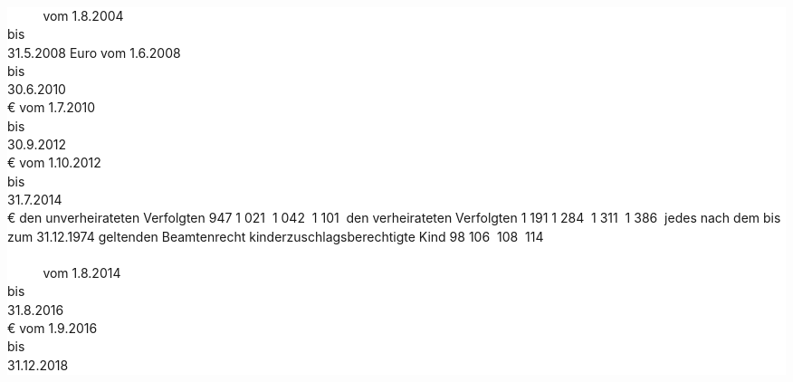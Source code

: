 </td>
<td style="text-align: left;"> </td>
<td style="text-align: left;"> </td>
<td style="text-align: left;"> </td>
<td style="text-align: left;"> </td>
</tr>
<tr class="even">
<td style="text-align: left;"> </td>
<td style="text-align: left;">vom 1.8.2004<br />
bis<br />
31.5.2008 Euro</td>
<td style="text-align: left;">vom 1.6.2008<br />
bis<br />
30.6.2010<br />
€</td>
<td style="text-align: left;">vom 1.7.2010<br />
bis<br />
30.9.2012<br />
€</td>
<td style="text-align: left;">vom 1.10.2012<br />
bis<br />
31.7.2014<br />
€</td>
</tr>
<tr class="odd">
<td style="text-align: left;">den unverheirateten Verfolgten</td>
<td style="text-align: left;">947</td>
<td style="text-align: left;">1 021</td>
<td style="text-align: left;"> 1 042</td>
<td style="text-align: left;"> 1 101 </td>
</tr>
<tr class="even">
<td style="text-align: left;">den verheirateten Verfolgten</td>
<td style="text-align: left;">1 191</td>
<td style="text-align: left;">1 284</td>
<td style="text-align: left;"> 1 311</td>
<td style="text-align: left;"> 1 386 </td>
</tr>
<tr class="odd">
<td style="text-align: left;">jedes nach dem bis zum 31.12.1974 geltenden Beamtenrecht kinderzuschlagsberechtigte Kind</td>
<td style="text-align: left;">98</td>
<td style="text-align: left;">106</td>
<td style="text-align: left;"> 108</td>
<td style="text-align: left;"> 114</td>
</tr>
<tr class="even">
<td style="text-align: left;"> <br />
<br />
</td>
<td style="text-align: left;"> </td>
<td style="text-align: left;"> </td>
<td style="text-align: left;"> </td>
<td style="text-align: left;"> </td>
</tr>
<tr class="odd">
<td style="text-align: left;"> </td>
<td style="text-align: left;">vom 1.8.2014<br />
bis<br />
31.8.2016<br />
€</td>
<td style="text-align: left;">vom 1.9.2016<br />
bis<br />
31.12.2018<br />